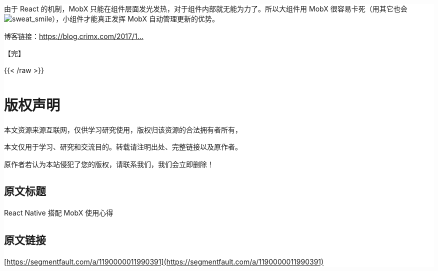<p>由于 React 的机制，MobX 只能在组件层面发光发热，对于组件内部就无能为力了。所以大组件用 MobX 很容易卡死（用其它也会<img src="https://static.alili.techundefined" class="emoji" alt="sweat_smile" title="sweat_smile">），小组件才能真正发挥 MobX 自动管理更新的优势。</p>
<p>博客链接：<a href="https://blog.crimx.com/2017/11/13/react-native-with-mobx/" rel="nofollow noreferrer" target="_blank">https://blog.crimx.com/2017/1...</a></p>
<p>【完】</p>

                
{{< /raw >}}

# 版权声明
本文资源来源互联网，仅供学习研究使用，版权归该资源的合法拥有者所有，

本文仅用于学习、研究和交流目的。转载请注明出处、完整链接以及原作者。

原作者若认为本站侵犯了您的版权，请联系我们，我们会立即删除！

## 原文标题
React Native 搭配 MobX 使用心得

## 原文链接
[https://segmentfault.com/a/1190000011990391](https://segmentfault.com/a/1190000011990391)

